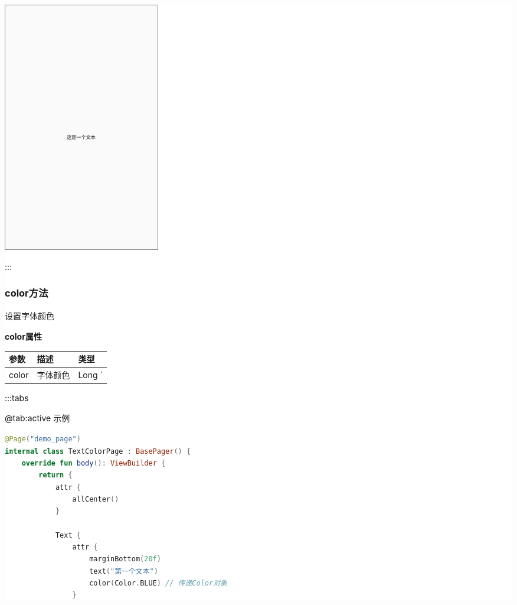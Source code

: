 <img src="./img/text_text.png" style="width: 30%; border: 1px gray solid">
</div>

:::

### color方法

设置字体颜色

<div class="table-01">

**color属性**

| 参数  | 描述     | 类型 |
|:----|:-------|:--|
| color | 字体颜色  | Long `|` Color |

</div>

:::tabs

@tab:active 示例

```kotlin {13,20}
@Page("demo_page")
internal class TextColorPage : BasePager() {
    override fun body(): ViewBuilder {
        return {
            attr {
                allCenter()
            }

            Text {
                attr {
                    marginBottom(20f)
                    text("第一个文本")
                    color(Color.BLUE) // 传递Color对象
                }
```